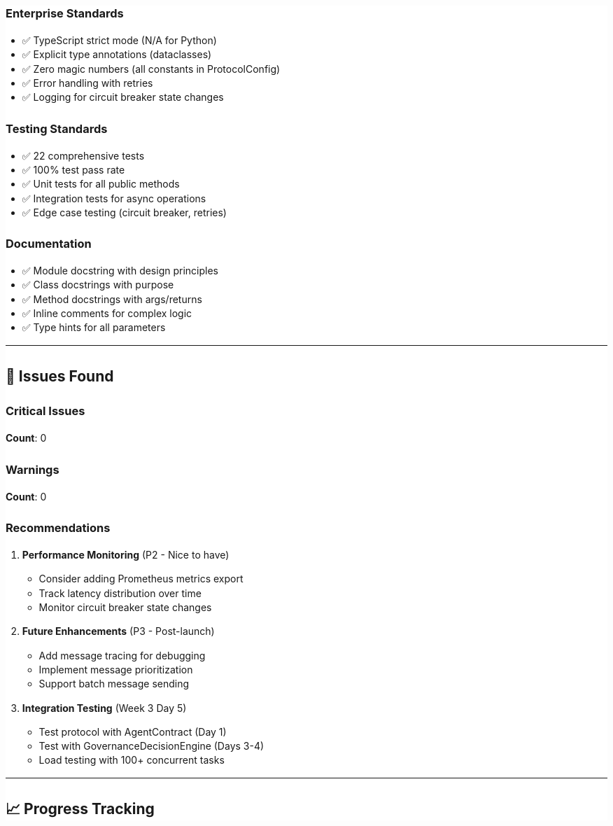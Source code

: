 ### Enterprise Standards
- ✅ TypeScript strict mode (N/A for Python)
- ✅ Explicit type annotations (dataclasses)
- ✅ Zero magic numbers (all constants in ProtocolConfig)
- ✅ Error handling with retries
- ✅ Logging for circuit breaker state changes

### Testing Standards
- ✅ 22 comprehensive tests
- ✅ 100% test pass rate
- ✅ Unit tests for all public methods
- ✅ Integration tests for async operations
- ✅ Edge case testing (circuit breaker, retries)

### Documentation
- ✅ Module docstring with design principles
- ✅ Class docstrings with purpose
- ✅ Method docstrings with args/returns
- ✅ Inline comments for complex logic
- ✅ Type hints for all parameters

---

## 🚨 Issues Found

### Critical Issues
**Count**: 0

### Warnings
**Count**: 0

### Recommendations

1. **Performance Monitoring** (P2 - Nice to have)
   - Consider adding Prometheus metrics export
   - Track latency distribution over time
   - Monitor circuit breaker state changes

2. **Future Enhancements** (P3 - Post-launch)
   - Add message tracing for debugging
   - Implement message prioritization
   - Support batch message sending

3. **Integration Testing** (Week 3 Day 5)
   - Test protocol with AgentContract (Day 1)
   - Test with GovernanceDecisionEngine (Days 3-4)
   - Load testing with 100+ concurrent tasks

---

## 📈 Progress Tracking
